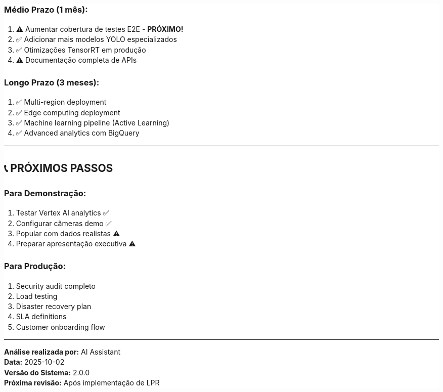 ### Médio Prazo (1 mês):
1. ⚠️ Aumentar cobertura de testes E2E - **PRÓXIMO!**
2. ✅ Adicionar mais modelos YOLO especializados
3. ✅ Otimizações TensorRT em produção
4. ⚠️ Documentação completa de APIs

### Longo Prazo (3 meses):
1. ✅ Multi-region deployment
2. ✅ Edge computing deployment
3. ✅ Machine learning pipeline (Active Learning)
4. ✅ Advanced analytics com BigQuery

---

## 📞 PRÓXIMOS PASSOS

### Para Demonstração:
1. Testar Vertex AI analytics ✅
2. Configurar câmeras demo ✅
3. Popular com dados realistas ⚠️
4. Preparar apresentação executiva ⚠️

### Para Produção:
1. Security audit completo
2. Load testing
3. Disaster recovery plan
4. SLA definitions
5. Customer onboarding flow

---

**Análise realizada por:** AI Assistant  
**Data:** 2025-10-02  
**Versão do Sistema:** 2.0.0  
**Próxima revisão:** Após implementação de LPR
